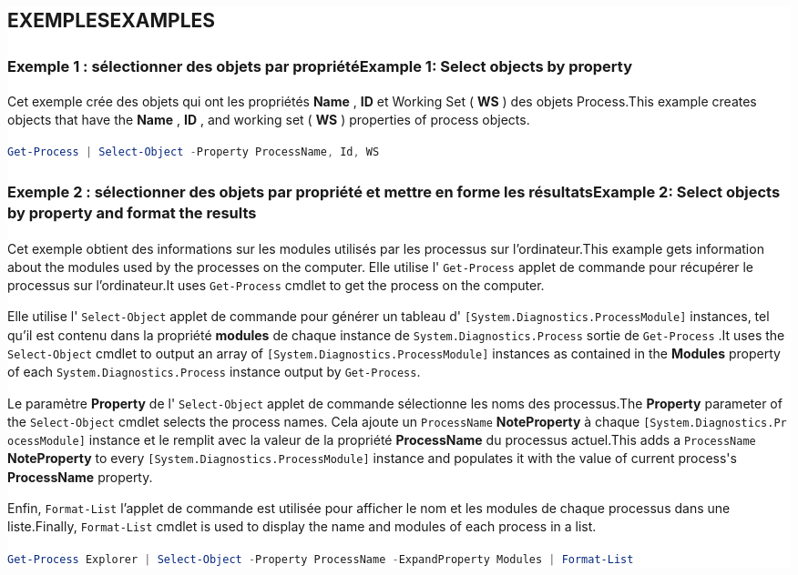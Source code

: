 ## <span data-ttu-id="32374-120">EXEMPLES</span><span class="sxs-lookup"><span data-stu-id="32374-120">EXAMPLES</span></span>

### <span data-ttu-id="32374-121">Exemple 1 : sélectionner des objets par propriété</span><span class="sxs-lookup"><span data-stu-id="32374-121">Example 1: Select objects by property</span></span>

<span data-ttu-id="32374-122">Cet exemple crée des objets qui ont les propriétés **Name** , **ID** et Working Set ( **WS** ) des objets Process.</span><span class="sxs-lookup"><span data-stu-id="32374-122">This example creates objects that have the **Name** , **ID** , and working set ( **WS** ) properties of process objects.</span></span>

```powershell
Get-Process | Select-Object -Property ProcessName, Id, WS
```

### <span data-ttu-id="32374-123">Exemple 2 : sélectionner des objets par propriété et mettre en forme les résultats</span><span class="sxs-lookup"><span data-stu-id="32374-123">Example 2: Select objects by property and format the results</span></span>

<span data-ttu-id="32374-124">Cet exemple obtient des informations sur les modules utilisés par les processus sur l’ordinateur.</span><span class="sxs-lookup"><span data-stu-id="32374-124">This example gets information about the modules used by the processes on the computer.</span></span> <span data-ttu-id="32374-125">Elle utilise l' `Get-Process` applet de commande pour récupérer le processus sur l’ordinateur.</span><span class="sxs-lookup"><span data-stu-id="32374-125">It uses `Get-Process` cmdlet to get the process on the computer.</span></span>

<span data-ttu-id="32374-126">Elle utilise l' `Select-Object` applet de commande pour générer un tableau d' `[System.Diagnostics.ProcessModule]` instances, tel qu’il est contenu dans la propriété **modules** de chaque instance de `System.Diagnostics.Process` sortie de `Get-Process` .</span><span class="sxs-lookup"><span data-stu-id="32374-126">It uses the `Select-Object` cmdlet to output an array of `[System.Diagnostics.ProcessModule]` instances as contained in the **Modules** property of each `System.Diagnostics.Process` instance output by `Get-Process`.</span></span>

<span data-ttu-id="32374-127">Le paramètre **Property** de l' `Select-Object` applet de commande sélectionne les noms des processus.</span><span class="sxs-lookup"><span data-stu-id="32374-127">The **Property** parameter of the `Select-Object` cmdlet selects the process names.</span></span> <span data-ttu-id="32374-128">Cela ajoute un `ProcessName` **NoteProperty** à chaque `[System.Diagnostics.ProcessModule]` instance et le remplit avec la valeur de la propriété **ProcessName** du processus actuel.</span><span class="sxs-lookup"><span data-stu-id="32374-128">This adds a `ProcessName` **NoteProperty** to every `[System.Diagnostics.ProcessModule]` instance and populates it with the value of current process's **ProcessName** property.</span></span>

<span data-ttu-id="32374-129">Enfin, `Format-List` l’applet de commande est utilisée pour afficher le nom et les modules de chaque processus dans une liste.</span><span class="sxs-lookup"><span data-stu-id="32374-129">Finally, `Format-List` cmdlet is used to display the name and modules of each process in a list.</span></span>

```powershell
Get-Process Explorer | Select-Object -Property ProcessName -ExpandProperty Modules | Format-List
```

